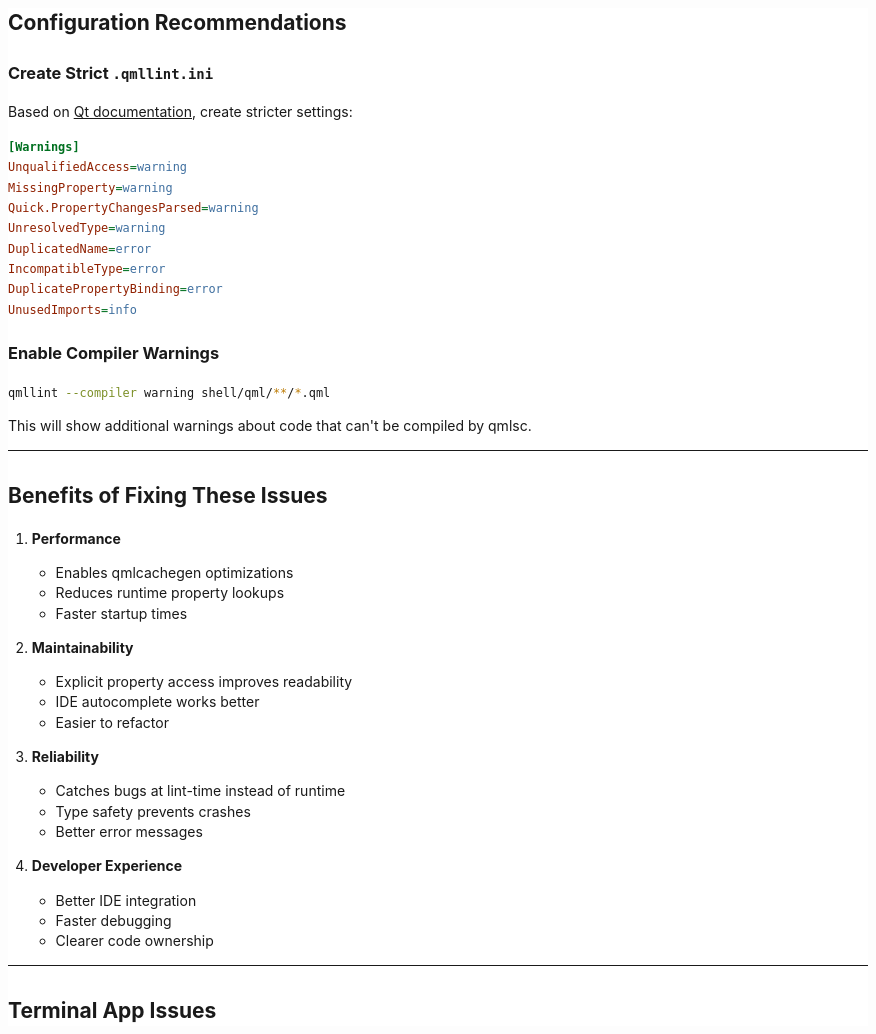 ## Configuration Recommendations

### Create Strict `.qmllint.ini`

Based on [Qt documentation](https://doc.qt.io/qt-6/qtqml-tooling-qmllint.html), create stricter settings:

```ini
[Warnings]
UnqualifiedAccess=warning
MissingProperty=warning
Quick.PropertyChangesParsed=warning
UnresolvedType=warning
DuplicatedName=error
IncompatibleType=error
DuplicatePropertyBinding=error
UnusedImports=info
```

### Enable Compiler Warnings

```bash
qmllint --compiler warning shell/qml/**/*.qml
```

This will show additional warnings about code that can't be compiled by qmlsc.

---

## Benefits of Fixing These Issues

1. **Performance**
   - Enables qmlcachegen optimizations
   - Reduces runtime property lookups
   - Faster startup times

2. **Maintainability**
   - Explicit property access improves readability
   - IDE autocomplete works better
   - Easier to refactor

3. **Reliability**
   - Catches bugs at lint-time instead of runtime
   - Type safety prevents crashes
   - Better error messages

4. **Developer Experience**
   - Better IDE integration
   - Faster debugging
   - Clearer code ownership

---

## Terminal App Issues
